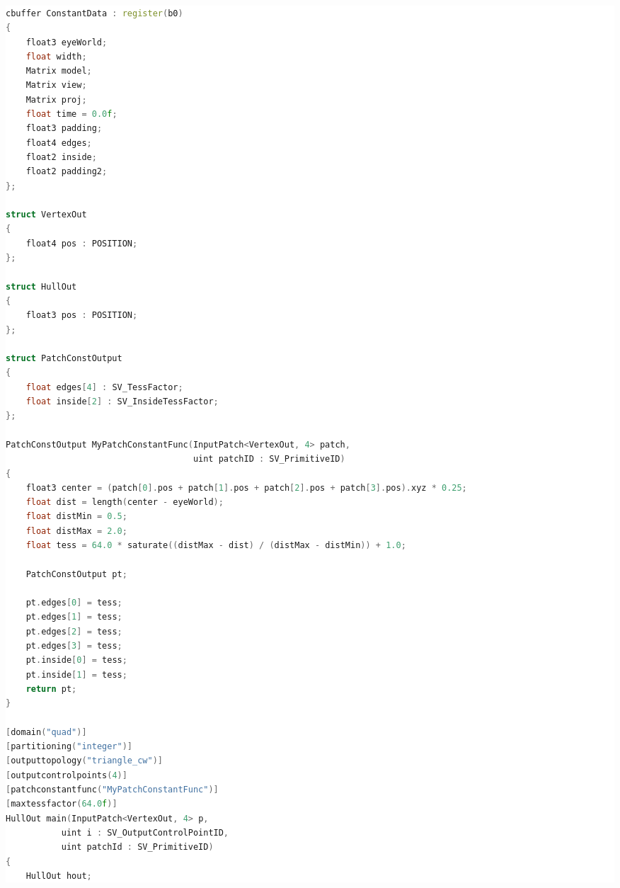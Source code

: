 ```cpp
```

```cpp
cbuffer ConstantData : register(b0)
{
    float3 eyeWorld;
    float width;
    Matrix model;
    Matrix view;
    Matrix proj;
    float time = 0.0f;
    float3 padding;
    float4 edges;
    float2 inside;
    float2 padding2;
};

struct VertexOut
{
    float4 pos : POSITION;
};

struct HullOut
{
    float3 pos : POSITION;
};

struct PatchConstOutput
{
    float edges[4] : SV_TessFactor;
    float inside[2] : SV_InsideTessFactor;
};

PatchConstOutput MyPatchConstantFunc(InputPatch<VertexOut, 4> patch,
                                     uint patchID : SV_PrimitiveID)
{
    float3 center = (patch[0].pos + patch[1].pos + patch[2].pos + patch[3].pos).xyz * 0.25;
    float dist = length(center - eyeWorld);
    float distMin = 0.5;
    float distMax = 2.0;
    float tess = 64.0 * saturate((distMax - dist) / (distMax - distMin)) + 1.0;
    
    PatchConstOutput pt;
    
    pt.edges[0] = tess;
    pt.edges[1] = tess;
    pt.edges[2] = tess;
    pt.edges[3] = tess;
    pt.inside[0] = tess;
    pt.inside[1] = tess;
    return pt;
}

[domain("quad")]
[partitioning("integer")]
[outputtopology("triangle_cw")]
[outputcontrolpoints(4)]
[patchconstantfunc("MyPatchConstantFunc")]
[maxtessfactor(64.0f)]
HullOut main(InputPatch<VertexOut, 4> p,
           uint i : SV_OutputControlPointID,
           uint patchId : SV_PrimitiveID)
{
    HullOut hout;
```
